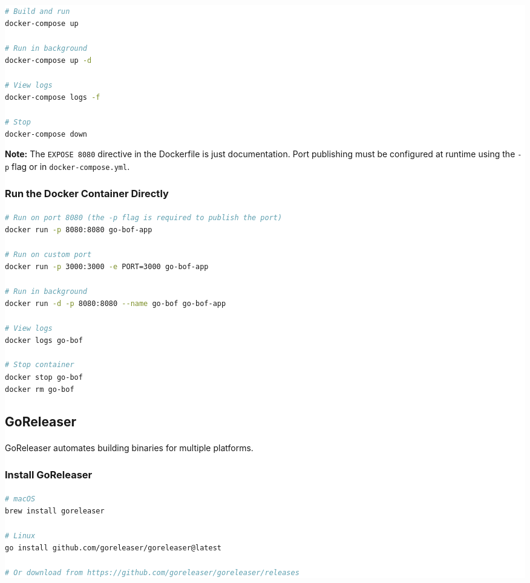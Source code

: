 ```bash
# Build and run
docker-compose up

# Run in background
docker-compose up -d

# View logs
docker-compose logs -f

# Stop
docker-compose down
```

**Note:** The `EXPOSE 8080` directive in the Dockerfile is just documentation. Port publishing must be configured at runtime using the `-p` flag or in `docker-compose.yml`.

### Run the Docker Container Directly

```bash
# Run on port 8080 (the -p flag is required to publish the port)
docker run -p 8080:8080 go-bof-app

# Run on custom port
docker run -p 3000:3000 -e PORT=3000 go-bof-app

# Run in background
docker run -d -p 8080:8080 --name go-bof go-bof-app

# View logs
docker logs go-bof

# Stop container
docker stop go-bof
docker rm go-bof
```

## GoReleaser

GoReleaser automates building binaries for multiple platforms.

### Install GoReleaser

```bash
# macOS
brew install goreleaser

# Linux
go install github.com/goreleaser/goreleaser@latest

# Or download from https://github.com/goreleaser/goreleaser/releases
```
